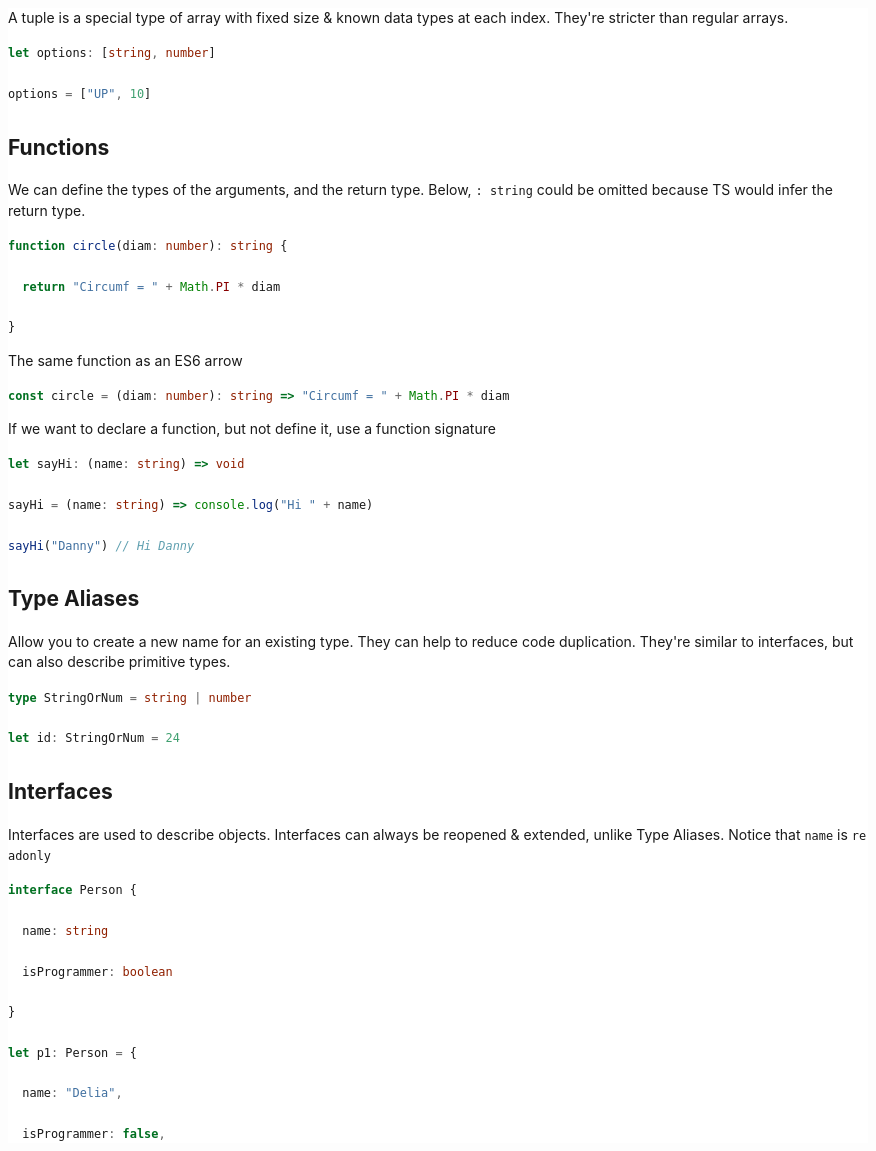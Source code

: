 A tuple is a special type of array with fixed size & known data types at each index. They're stricter than regular arrays.

```ts
let options: [string, number]

options = ["UP", 10]
```

## Functions

We can define the types of the arguments, and the return type. Below, `: string` could be omitted because TS would infer the return type.

```ts
function circle(diam: number): string {

  return "Circumf = " + Math.PI * diam

}
```

The same function as an ES6 arrow

```ts
const circle = (diam: number): string => "Circumf = " + Math.PI * diam
```

If we want to declare a function, but not define it, use a function signature

```ts
let sayHi: (name: string) => void

sayHi = (name: string) => console.log("Hi " + name)

sayHi("Danny") // Hi Danny
```

## Type Aliases

Allow you to create a new name for an existing type. They can help to reduce code duplication. They're similar to interfaces, but can also describe primitive types.

```ts
type StringOrNum = string | number

let id: StringOrNum = 24
```

## Interfaces

Interfaces are used to describe objects. Interfaces can always be reopened & extended, unlike Type Aliases. Notice that `name` is `readonly`

```ts
interface Person {

  name: string

  isProgrammer: boolean

}

let p1: Person = {

  name: "Delia",

  isProgrammer: false,

```